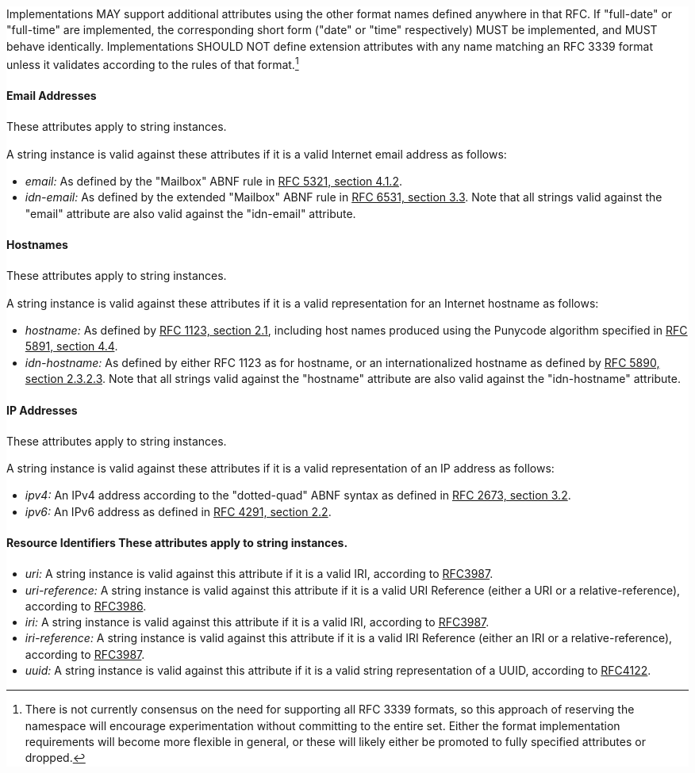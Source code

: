 Implementations MAY support additional attributes using the other format names
defined anywhere in that RFC. If "full-date" or "full-time" are implemented, the
corresponding short form ("date" or "time" respectively) MUST be implemented,
and MUST behave identically. Implementations SHOULD NOT define extension
attributes with any name matching an RFC 3339 format unless it validates
according to the rules of that format.[^5]

[^5]: There is not currently consensus on the need for supporting all RFC 3339
formats, so this approach of reserving the namespace will encourage
experimentation without committing to the entire set. Either the format
implementation requirements will become more flexible in general, or these will
likely either be promoted to fully specified attributes or dropped.

#### Email Addresses

These attributes apply to string instances.

A string instance is valid against these attributes if it is a valid Internet
email address as follows:

- *email:* As defined by the "Mailbox" ABNF rule in [RFC 5321, section
  4.1.2](#rfc5321).
- *idn-email:* As defined by the extended "Mailbox" ABNF rule in [RFC 6531,
  section 3.3](#rfc6531). Note that all strings valid against the "email"
  attribute are also valid against the "idn-email" attribute.

#### Hostnames

These attributes apply to string instances.

A string instance is valid against these attributes if it is a valid
representation for an Internet hostname as follows:

- *hostname:* As defined by [RFC 1123, section 2.1](#rfc1123), including host
  names produced using the Punycode algorithm specified in [RFC 5891, section
  4.4](#rfc5891).
- *idn-hostname:* As defined by either RFC 1123 as for hostname, or an
  internationalized hostname as defined by [RFC 5890, section
  2.3.2.3](#rfc5890).  Note that all strings valid against the "hostname"
  attribute are also valid against the "idn-hostname" attribute.

#### IP Addresses

These attributes apply to string instances.

A string instance is valid against these attributes if it is a valid
representation of an IP address as follows:

- *ipv4:* An IPv4 address according to the "dotted-quad" ABNF syntax as defined
  in [RFC 2673, section 3.2](#rfc2673).
- *ipv6:* An IPv6 address as defined in [RFC 4291, section 2.2](#rfc4291).

#### Resource Identifiers These attributes apply to string instances.

- *uri:* A string instance is valid against this attribute if it is a valid IRI,
  according to [RFC3987](#rfc3987).
- *uri-reference:* A string instance is valid against this attribute if it is a
  valid URI Reference (either a URI or a relative-reference), according to
  [RFC3986](#rfc3986).
- *iri:* A string instance is valid against this attribute if it is a valid IRI,
  according to [RFC3987](#rfc3987).
- *iri-reference:* A string instance is valid against this attribute if it is a
  valid IRI Reference (either an IRI or a relative-reference), according to
  [RFC3987](#rfc3987).
- *uuid:* A string instance is valid against this attribute if it is a valid
  string representation of a UUID, according to [RFC4122](#rfc4122).


[^1]: Note that the `type` keyword in this specification defines an "integer"
[^2]: Specifying the Format-Annotation vocabulary and enabling validation in an
[^3]: This matches the current reality of implementations, which provide widely
[^4]: The expectation is that for simple formats such as date-time, syntactic
[^6]: This section to be removed before leaving Internet-Draft status.